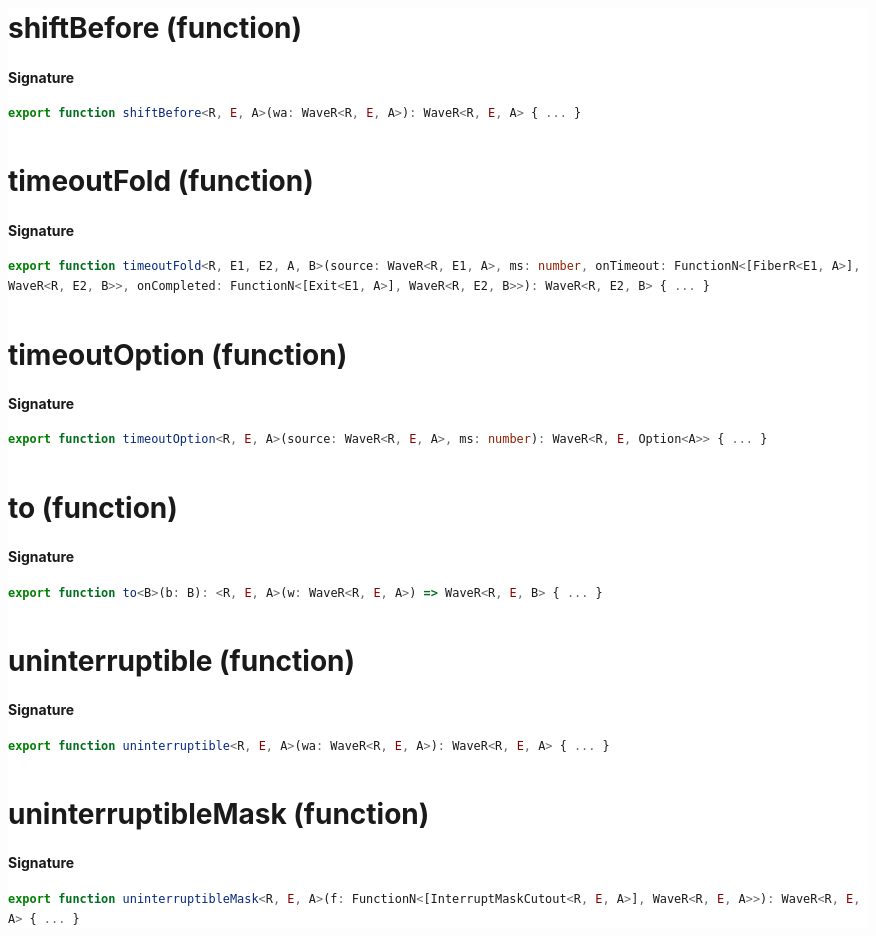 # shiftBefore (function)

**Signature**

```ts
export function shiftBefore<R, E, A>(wa: WaveR<R, E, A>): WaveR<R, E, A> { ... }
```

# timeoutFold (function)

**Signature**

```ts
export function timeoutFold<R, E1, E2, A, B>(source: WaveR<R, E1, A>, ms: number, onTimeout: FunctionN<[FiberR<E1, A>], WaveR<R, E2, B>>, onCompleted: FunctionN<[Exit<E1, A>], WaveR<R, E2, B>>): WaveR<R, E2, B> { ... }
```

# timeoutOption (function)

**Signature**

```ts
export function timeoutOption<R, E, A>(source: WaveR<R, E, A>, ms: number): WaveR<R, E, Option<A>> { ... }
```

# to (function)

**Signature**

```ts
export function to<B>(b: B): <R, E, A>(w: WaveR<R, E, A>) => WaveR<R, E, B> { ... }
```

# uninterruptible (function)

**Signature**

```ts
export function uninterruptible<R, E, A>(wa: WaveR<R, E, A>): WaveR<R, E, A> { ... }
```

# uninterruptibleMask (function)

**Signature**

```ts
export function uninterruptibleMask<R, E, A>(f: FunctionN<[InterruptMaskCutout<R, E, A>], WaveR<R, E, A>>): WaveR<R, E, A> { ... }
```
